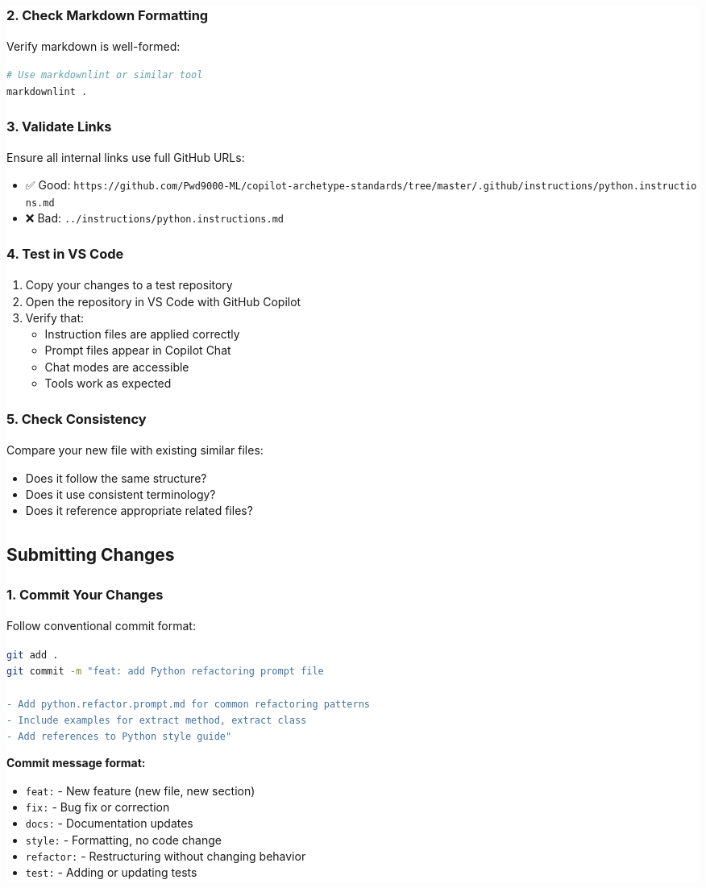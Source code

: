### 2. Check Markdown Formatting

Verify markdown is well-formed:
```bash
# Use markdownlint or similar tool
markdownlint .
```

### 3. Validate Links

Ensure all internal links use full GitHub URLs:
- ✅ Good: `https://github.com/Pwd9000-ML/copilot-archetype-standards/tree/master/.github/instructions/python.instructions.md`
- ❌ Bad: `../instructions/python.instructions.md`

### 4. Test in VS Code

1. Copy your changes to a test repository
2. Open the repository in VS Code with GitHub Copilot
3. Verify that:
   - Instruction files are applied correctly
   - Prompt files appear in Copilot Chat
   - Chat modes are accessible
   - Tools work as expected

### 5. Check Consistency

Compare your new file with existing similar files:
- Does it follow the same structure?
- Does it use consistent terminology?
- Does it reference appropriate related files?

## Submitting Changes

### 1. Commit Your Changes

Follow conventional commit format:
```bash
git add .
git commit -m "feat: add Python refactoring prompt file

- Add python.refactor.prompt.md for common refactoring patterns
- Include examples for extract method, extract class
- Add references to Python style guide"
```

**Commit message format:**
- `feat:` - New feature (new file, new section)
- `fix:` - Bug fix or correction
- `docs:` - Documentation updates
- `style:` - Formatting, no code change
- `refactor:` - Restructuring without changing behavior
- `test:` - Adding or updating tests
